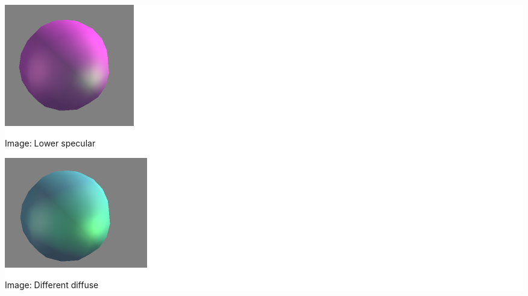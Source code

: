<img src="assets\image-20230118055038646.png" alt="image-20230118055038646" style="zoom:50%;" />

Image: Lower specular

<img src="assets\image-20230118055103465.png" alt="image-20230118055103465" style="zoom:50%;" />

Image: Different diffuse
